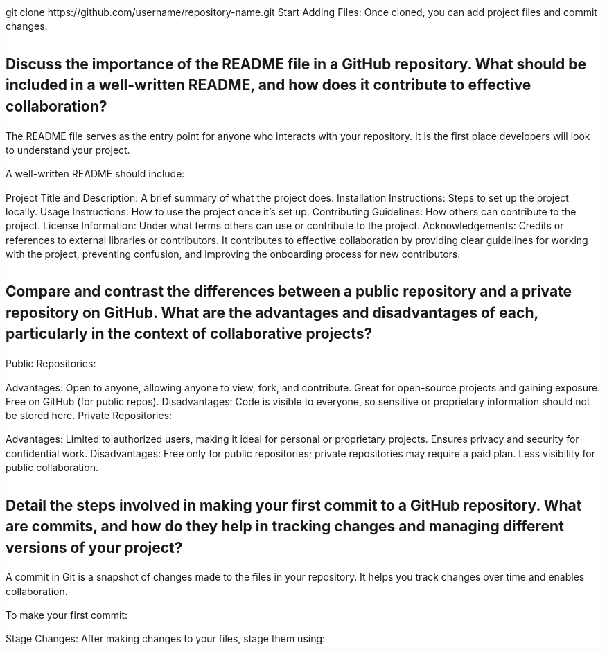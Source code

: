 git clone https://github.com/username/repository-name.git
Start Adding Files: Once cloned, you can add project files and commit changes.

## Discuss the importance of the README file in a GitHub repository. What should be included in a well-written README, and how does it contribute to effective collaboration?
The README file serves as the entry point for anyone who interacts with your repository. It is the first place developers will look to understand your project.

A well-written README should include:

Project Title and Description: A brief summary of what the project does.
Installation Instructions: Steps to set up the project locally.
Usage Instructions: How to use the project once it’s set up.
Contributing Guidelines: How others can contribute to the project.
License Information: Under what terms others can use or contribute to the project.
Acknowledgements: Credits or references to external libraries or contributors.
It contributes to effective collaboration by providing clear guidelines for working with the project, preventing confusion, and improving the onboarding process for new contributors.

## Compare and contrast the differences between a public repository and a private repository on GitHub. What are the advantages and disadvantages of each, particularly in the context of collaborative projects?
Public Repositories:

Advantages:
Open to anyone, allowing anyone to view, fork, and contribute.
Great for open-source projects and gaining exposure.
Free on GitHub (for public repos).
Disadvantages:
Code is visible to everyone, so sensitive or proprietary information should not be stored here.
Private Repositories:

Advantages:
Limited to authorized users, making it ideal for personal or proprietary projects.
Ensures privacy and security for confidential work.
Disadvantages:
Free only for public repositories; private repositories may require a paid plan.
Less visibility for public collaboration.


## Detail the steps involved in making your first commit to a GitHub repository. What are commits, and how do they help in tracking changes and managing different versions of your project?
A commit in Git is a snapshot of changes made to the files in your repository. It helps you track changes over time and enables collaboration.

To make your first commit:

Stage Changes: After making changes to your files, stage them using:
